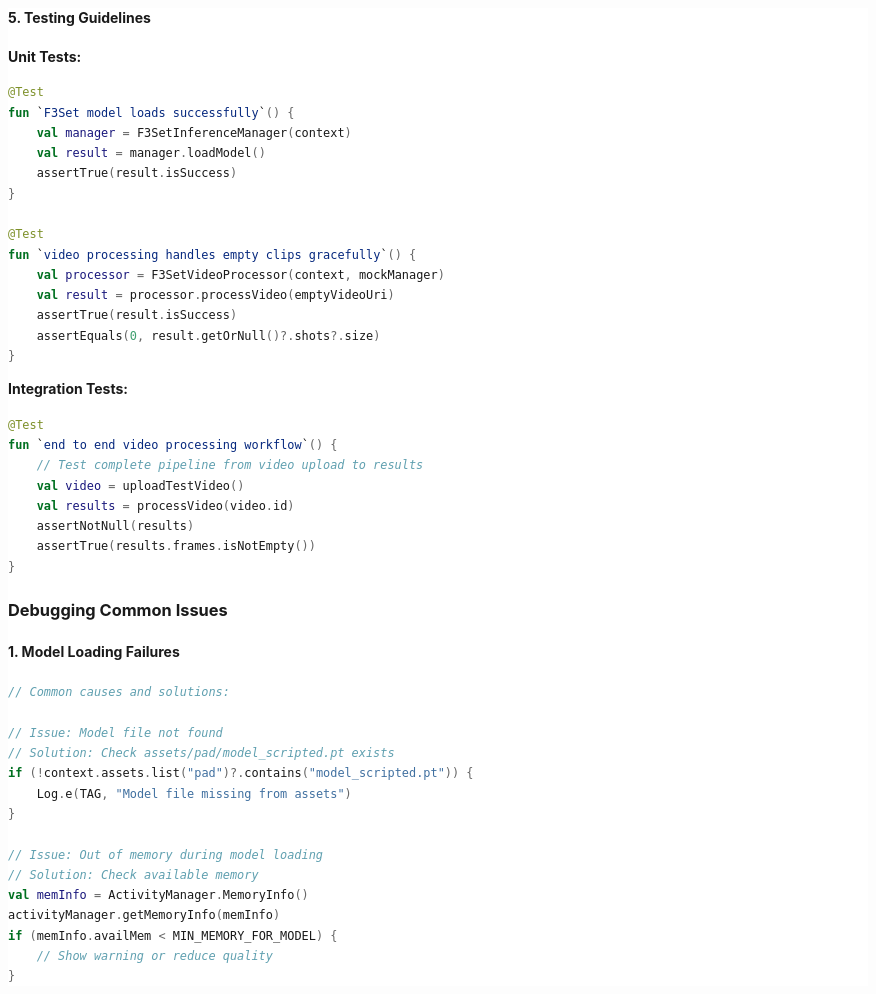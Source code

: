 #### 5. Testing Guidelines

**Unit Tests:**
```kotlin
@Test
fun `F3Set model loads successfully`() {
    val manager = F3SetInferenceManager(context)
    val result = manager.loadModel()
    assertTrue(result.isSuccess)
}

@Test
fun `video processing handles empty clips gracefully`() {
    val processor = F3SetVideoProcessor(context, mockManager)
    val result = processor.processVideo(emptyVideoUri)
    assertTrue(result.isSuccess)
    assertEquals(0, result.getOrNull()?.shots?.size)
}
```

**Integration Tests:**
```kotlin
@Test
fun `end to end video processing workflow`() {
    // Test complete pipeline from video upload to results
    val video = uploadTestVideo()
    val results = processVideo(video.id)
    assertNotNull(results)
    assertTrue(results.frames.isNotEmpty())
}
```

### Debugging Common Issues

#### 1. Model Loading Failures
```kotlin
// Common causes and solutions:

// Issue: Model file not found
// Solution: Check assets/pad/model_scripted.pt exists
if (!context.assets.list("pad")?.contains("model_scripted.pt")) {
    Log.e(TAG, "Model file missing from assets")
}

// Issue: Out of memory during model loading
// Solution: Check available memory
val memInfo = ActivityManager.MemoryInfo()
activityManager.getMemoryInfo(memInfo)
if (memInfo.availMem < MIN_MEMORY_FOR_MODEL) {
    // Show warning or reduce quality
}
```
